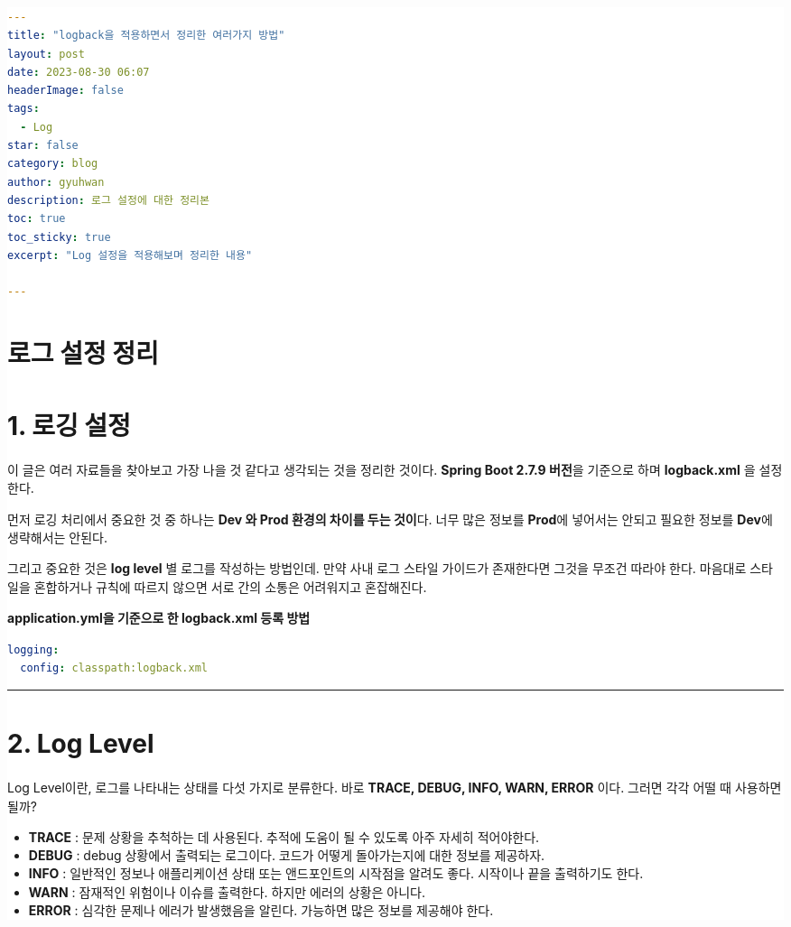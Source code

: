 ```yaml
---
title: "logback을 적용하면서 정리한 여러가지 방법"
layout: post
date: 2023-08-30 06:07
headerImage: false
tags:
  - Log
star: false
category: blog
author: gyuhwan
description: 로그 설정에 대한 정리본
toc: true
toc_sticky: true
excerpt: "Log 설정을 적용해보며 정리한 내용"

---
```


# 로그 설정 정리

# 1. 로깅 설정

이 글은 여러 자료들을 찾아보고 가장 나을 것 같다고 생각되는 것을 정리한 것이다. **Spring Boot 2.7.9 버전**을 기준으로 하며 **logback.xml** 을 설정한다.

먼저 로깅 처리에서 중요한 것 중 하나는 **Dev 와 Prod 환경의 차이를 두는 것이**다. 너무 많은 정보를 **Prod**에 넣어서는 안되고 필요한 정보를 **Dev**에 생략해서는 안된다.

그리고 중요한 것은 **log level** 별 로그를 작성하는 방법인데. 만약 사내 로그 스타일 가이드가 존재한다면 그것을 무조건 따라야 한다. 마음대로 스타일을 혼합하거나 규칙에 따르지 않으면 서로 간의 소통은 어려워지고 혼잡해진다.

**application.yml을 기준으로 한 logback.xml 등록 방법**

```yaml
logging:
  config: classpath:logback.xml
```

---

# 2. Log Level

Log Level이란, 로그를 나타내는 상태를 다섯 가지로 분류한다. 바로 **TRACE, DEBUG, INFO, WARN, ERROR** 이다. 그러면 각각 어떨 때 사용하면 될까?

- **TRACE** : 문제 상황을 추척하는 데 사용된다. 추적에 도움이 될 수 있도록 아주 자세히 적어야한다.
- **DEBUG** : debug 상황에서 출력되는 로그이다. 코드가 어떻게 돌아가는지에 대한 정보를 제공하자.
- **INFO** : 일반적인 정보나 애플리케이션 상태 또는 앤드포인트의 시작점을 알려도 좋다. 시작이나 끝을 출력하기도 한다.
- **WARN** : 잠재적인 위험이나 이슈를 출력한다. 하지만 에러의 상황은 아니다.
- **ERROR** : 심각한 문제나 에러가 발생했음을 알린다. 가능하면 많은 정보를 제공해야 한다.
